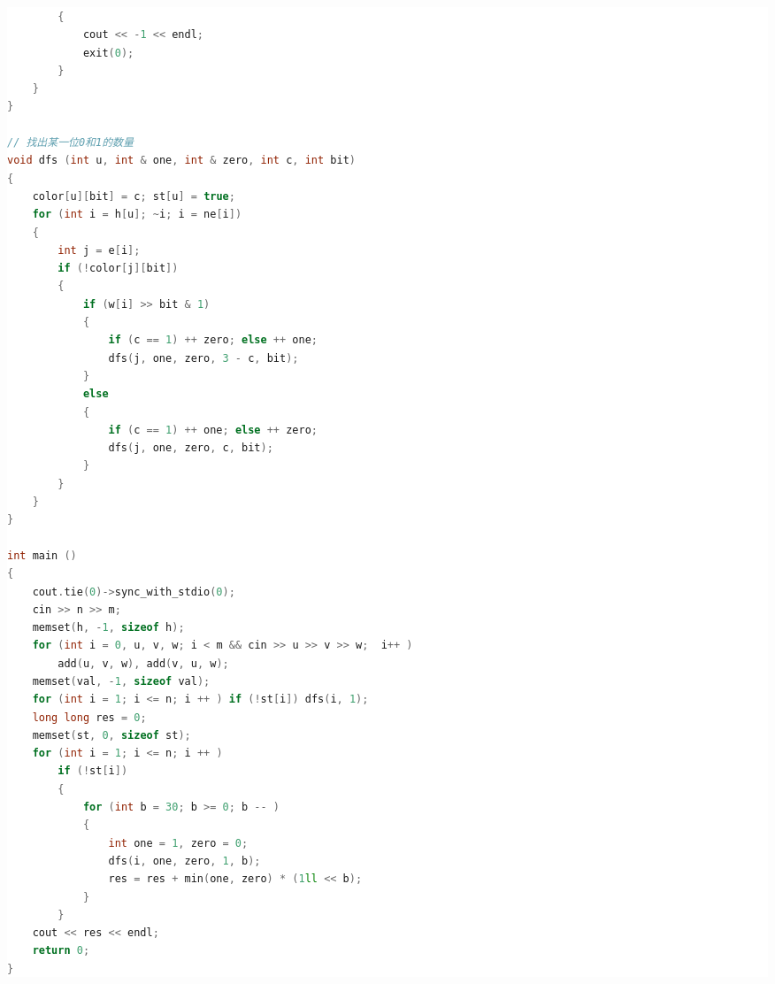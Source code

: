 ```c++
        {
            cout << -1 << endl;
            exit(0);
        }
    }
}

// 找出某一位0和1的数量
void dfs (int u, int & one, int & zero, int c, int bit)
{
    color[u][bit] = c; st[u] = true;
    for (int i = h[u]; ~i; i = ne[i])
    {
        int j = e[i];
        if (!color[j][bit])
        {
            if (w[i] >> bit & 1)
            {
                if (c == 1) ++ zero; else ++ one;
                dfs(j, one, zero, 3 - c, bit);
            }
            else
            {
                if (c == 1) ++ one; else ++ zero;
                dfs(j, one, zero, c, bit);
            }
        }
    }
}

int main ()
{
    cout.tie(0)->sync_with_stdio(0);
    cin >> n >> m;
    memset(h, -1, sizeof h);
    for (int i = 0, u, v, w; i < m && cin >> u >> v >> w;  i++ )
        add(u, v, w), add(v, u, w);
    memset(val, -1, sizeof val);
    for (int i = 1; i <= n; i ++ ) if (!st[i]) dfs(i, 1);
    long long res = 0;
    memset(st, 0, sizeof st);
    for (int i = 1; i <= n; i ++ )
        if (!st[i])
        {
            for (int b = 30; b >= 0; b -- )
            {
                int one = 1, zero = 0;
                dfs(i, one, zero, 1, b);
                res = res + min(one, zero) * (1ll << b);
            }
        }
    cout << res << endl;
    return 0;
}
```
